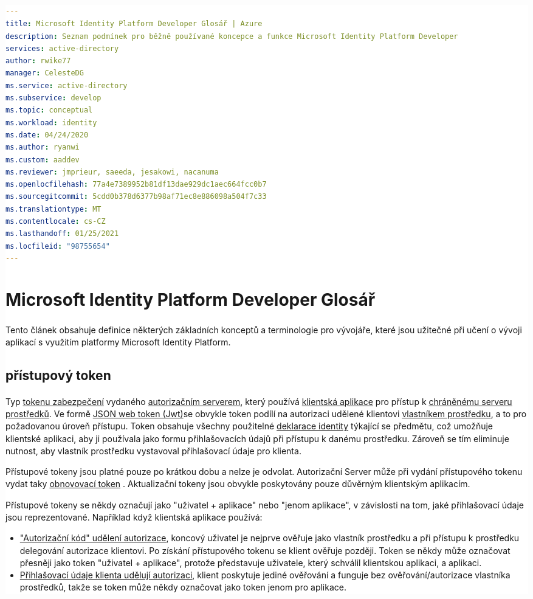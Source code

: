 ```yaml
---
title: Microsoft Identity Platform Developer Glosář | Azure
description: Seznam podmínek pro běžně používané koncepce a funkce Microsoft Identity Platform Developer
services: active-directory
author: rwike77
manager: CelesteDG
ms.service: active-directory
ms.subservice: develop
ms.topic: conceptual
ms.workload: identity
ms.date: 04/24/2020
ms.author: ryanwi
ms.custom: aaddev
ms.reviewer: jmprieur, saeeda, jesakowi, nacanuma
ms.openlocfilehash: 77a4e7389952b81df13dae929dc1aec664fcc0b7
ms.sourcegitcommit: 5cdd0b378d6377b98af71ec8e886098a504f7c33
ms.translationtype: MT
ms.contentlocale: cs-CZ
ms.lasthandoff: 01/25/2021
ms.locfileid: "98755654"
---
```

# <a name="microsoft-identity-platform-developer-glossary"></a>Microsoft Identity Platform Developer Glosář

Tento článek obsahuje definice některých základních konceptů a terminologie pro vývojáře, které jsou užitečné při učení o vývoji aplikací s využitím platformy Microsoft Identity Platform.

## <a name="access-token"></a>přístupový token

Typ [tokenu zabezpečení](#security-token) vydaného [autorizačním serverem](#authorization-server), který používá [klientská aplikace](#client-application) pro přístup k [chráněnému serveru prostředků](#resource-server). Ve formě [JSON web token (Jwt)][JWT]se obvykle token podílí na autorizaci udělené klientovi [vlastníkem prostředku](#resource-owner), a to pro požadovanou úroveň přístupu. Token obsahuje všechny použitelné [deklarace identity](#claim) týkající se předmětu, což umožňuje klientské aplikaci, aby ji používala jako formu přihlašovacích údajů při přístupu k danému prostředku. Zároveň se tím eliminuje nutnost, aby vlastník prostředku vystavoval přihlašovací údaje pro klienta.

Přístupové tokeny jsou platné pouze po krátkou dobu a nelze je odvolat. Autorizační Server může při vydání přístupového tokenu vydat taky [obnovovací token](#refresh-token) . Aktualizační tokeny jsou obvykle poskytovány pouze důvěrným klientským aplikacím.

Přístupové tokeny se někdy označují jako "uživatel + aplikace" nebo "jenom aplikace", v závislosti na tom, jaké přihlašovací údaje jsou reprezentované. Například když klientská aplikace používá:

* ["Autorizační kód" udělení autorizace](#authorization-grant), koncový uživatel je nejprve ověřuje jako vlastník prostředku a při přístupu k prostředku delegování autorizace klientovi. Po získání přístupového tokenu se klient ověřuje později. Token se někdy může označovat přesněji jako token "uživatel + aplikace", protože představuje uživatele, který schválil klientskou aplikaci, a aplikaci.
* [Přihlašovací údaje klienta udělují autorizaci](#authorization-grant), klient poskytuje jediné ověřování a funguje bez ověřování/autorizace vlastníka prostředků, takže se token může někdy označovat jako token jenom pro aplikace.


[Graph-Perm-Scopes]: /graph/permissions-reference
[Graph-App-Resource]: /graph/api/resources/application
[Graph-Sp-Resource]: /graph/api/resources/serviceprincipal?view=graph-rest-beta&preserve-view=true
[Graph-User-Resource]: /graph/api/resources/user
[AAD-How-To-Integrate]: ./active-directory-how-to-integrate.md
[AAD-Security-Token-Claims]: ./active-directory-authentication-scenarios/#claims-in-azure-ad-security-tokens
[AZURE-portal]: https://portal.azure.com
[AAD-RBAC]: ../../role-based-access-control/role-assignments-portal.md
[JWT]: https://tools.ietf.org/html/draft-ietf-oauth-json-web-token-32
[Microsoft-Graph]: https://developer.microsoft.com/graph
[O365-Perm-Ref]: /graph/permissions-reference
[OAuth2-Access-Token-Scopes]: https://tools.ietf.org/html/rfc6749#section-3.3
[OAuth2-AuthZ-Endpoint]: https://tools.ietf.org/html/rfc6749#section-3.1
[OAuth2-AuthZ-Grant-Types]: https://tools.ietf.org/html/rfc6749#section-1.3
[OAuth2-Client-Types]: https://tools.ietf.org/html/rfc6749#section-2.1
[OAuth2-Role-Def]: https://tools.ietf.org/html/rfc6749#page-6
[OpenIDConnect]: https://openid.net/specs/openid-connect-core-1_0.html
[OpenIDConnect-AuthZ-Endpoint]: https://openid.net/specs/openid-connect-core-1_0.html#AuthorizationEndpoint
[OpenIDConnect-ID-Token]: https://openid.net/specs/openid-connect-core-1_0.html#IDToken